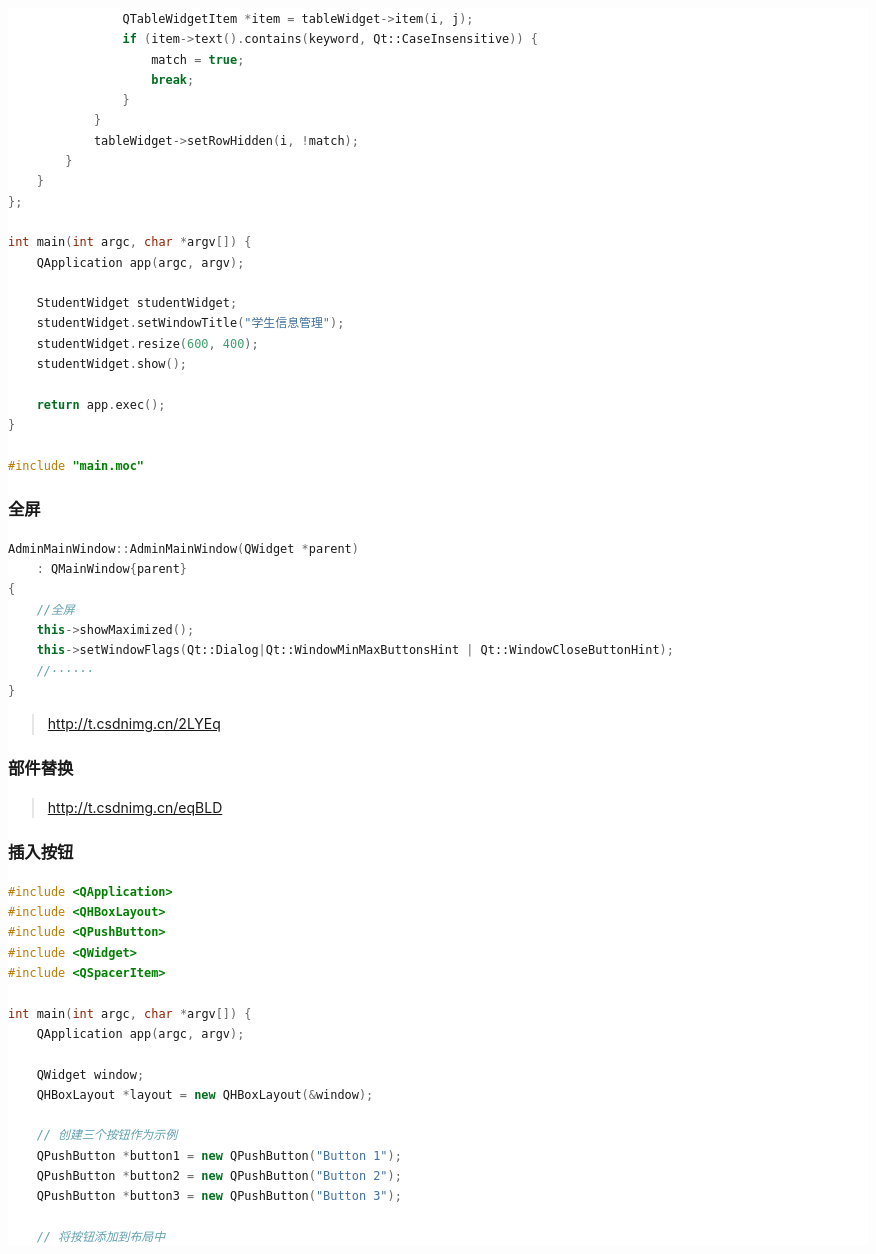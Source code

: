 ```c++
                QTableWidgetItem *item = tableWidget->item(i, j);
                if (item->text().contains(keyword, Qt::CaseInsensitive)) {
                    match = true;
                    break;
                }
            }
            tableWidget->setRowHidden(i, !match);
        }
    }
};

int main(int argc, char *argv[]) {
    QApplication app(argc, argv);

    StudentWidget studentWidget;
    studentWidget.setWindowTitle("学生信息管理");
    studentWidget.resize(600, 400);
    studentWidget.show();

    return app.exec();
}

#include "main.moc"
```

### 全屏

```c++
AdminMainWindow::AdminMainWindow(QWidget *parent)
    : QMainWindow{parent}
{
    //全屏
    this->showMaximized();
    this->setWindowFlags(Qt::Dialog|Qt::WindowMinMaxButtonsHint | Qt::WindowCloseButtonHint);
	//······
}
```

> http://t.csdnimg.cn/2LYEq

### 部件替换

> http://t.csdnimg.cn/eqBLD

### 插入按钮

```c++
#include <QApplication>
#include <QHBoxLayout>
#include <QPushButton>
#include <QWidget>
#include <QSpacerItem>

int main(int argc, char *argv[]) {
    QApplication app(argc, argv);

    QWidget window;
    QHBoxLayout *layout = new QHBoxLayout(&window);

    // 创建三个按钮作为示例
    QPushButton *button1 = new QPushButton("Button 1");
    QPushButton *button2 = new QPushButton("Button 2");
    QPushButton *button3 = new QPushButton("Button 3");

    // 将按钮添加到布局中
```